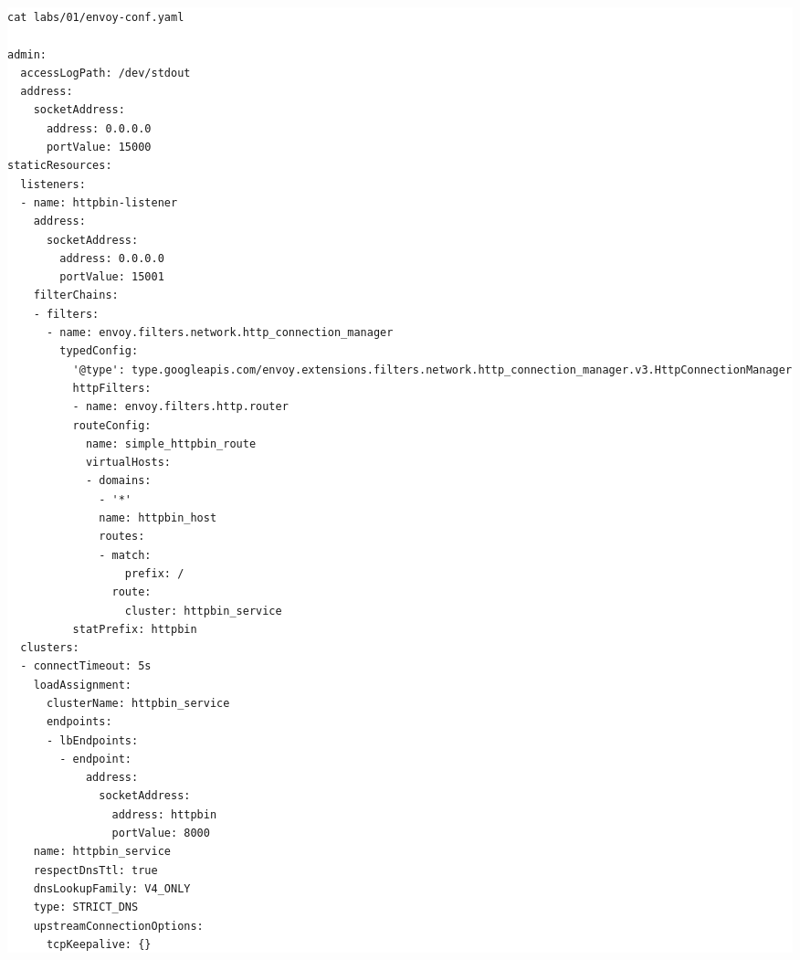 ```
cat labs/01/envoy-conf.yaml

admin:
  accessLogPath: /dev/stdout
  address:
    socketAddress:
      address: 0.0.0.0
      portValue: 15000
staticResources:
  listeners:
  - name: httpbin-listener
    address:
      socketAddress:
        address: 0.0.0.0
        portValue: 15001
    filterChains:
    - filters:
      - name: envoy.filters.network.http_connection_manager
        typedConfig:
          '@type': type.googleapis.com/envoy.extensions.filters.network.http_connection_manager.v3.HttpConnectionManager
          httpFilters:
          - name: envoy.filters.http.router
          routeConfig:
            name: simple_httpbin_route
            virtualHosts:
            - domains:
              - '*'
              name: httpbin_host
              routes:
              - match:
                  prefix: /
                route:
                  cluster: httpbin_service
          statPrefix: httpbin
  clusters:
  - connectTimeout: 5s
    loadAssignment:
      clusterName: httpbin_service
      endpoints:
      - lbEndpoints:
        - endpoint:
            address:
              socketAddress:
                address: httpbin
                portValue: 8000
    name: httpbin_service
    respectDnsTtl: true
    dnsLookupFamily: V4_ONLY
    type: STRICT_DNS
    upstreamConnectionOptions:
      tcpKeepalive: {}
```
